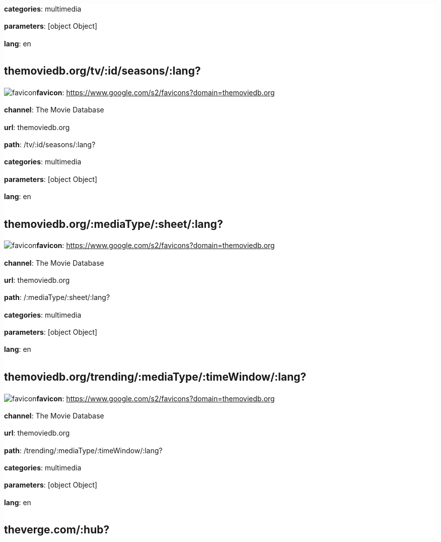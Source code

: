 **categories**: multimedia

**parameters**: [object Object]

**lang**: en


## themoviedb.org/tv/:id/seasons/:lang?

![favicon](https://www.google.com/s2/favicons?domain=themoviedb.org)**favicon**: https://www.google.com/s2/favicons?domain=themoviedb.org

**channel**: The Movie Database

**url**: themoviedb.org

**path**: /tv/:id/seasons/:lang?

**categories**: multimedia

**parameters**: [object Object]

**lang**: en


## themoviedb.org/:mediaType/:sheet/:lang?

![favicon](https://www.google.com/s2/favicons?domain=themoviedb.org)**favicon**: https://www.google.com/s2/favicons?domain=themoviedb.org

**channel**: The Movie Database

**url**: themoviedb.org

**path**: /:mediaType/:sheet/:lang?

**categories**: multimedia

**parameters**: [object Object]

**lang**: en


## themoviedb.org/trending/:mediaType/:timeWindow/:lang?

![favicon](https://www.google.com/s2/favicons?domain=themoviedb.org)**favicon**: https://www.google.com/s2/favicons?domain=themoviedb.org

**channel**: The Movie Database

**url**: themoviedb.org

**path**: /trending/:mediaType/:timeWindow/:lang?

**categories**: multimedia

**parameters**: [object Object]

**lang**: en


## theverge.com/:hub?
